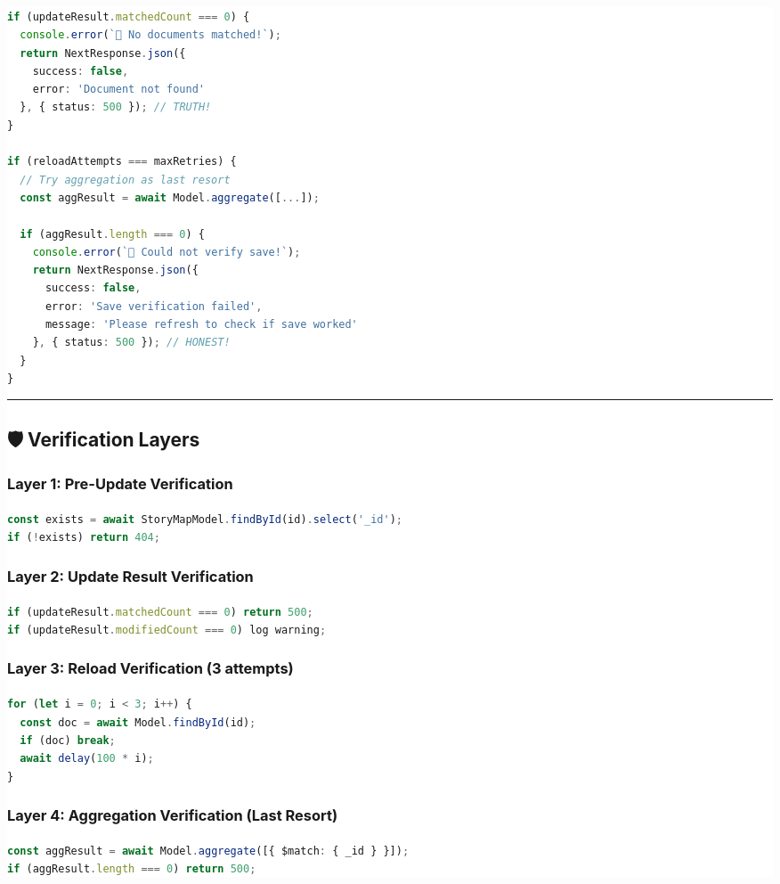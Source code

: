 ```typescript
if (updateResult.matchedCount === 0) {
  console.error(`🚨 No documents matched!`);
  return NextResponse.json({ 
    success: false, 
    error: 'Document not found' 
  }, { status: 500 }); // TRUTH!
}

if (reloadAttempts === maxRetries) {
  // Try aggregation as last resort
  const aggResult = await Model.aggregate([...]);
  
  if (aggResult.length === 0) {
    console.error(`🚨 Could not verify save!`);
    return NextResponse.json({ 
      success: false,
      error: 'Save verification failed',
      message: 'Please refresh to check if save worked'
    }, { status: 500 }); // HONEST!
  }
}
```

---

## 🛡️ Verification Layers

### Layer 1: Pre-Update Verification
```typescript
const exists = await StoryMapModel.findById(id).select('_id');
if (!exists) return 404;
```

### Layer 2: Update Result Verification
```typescript
if (updateResult.matchedCount === 0) return 500;
if (updateResult.modifiedCount === 0) log warning;
```

### Layer 3: Reload Verification (3 attempts)
```typescript
for (let i = 0; i < 3; i++) {
  const doc = await Model.findById(id);
  if (doc) break;
  await delay(100 * i);
}
```

### Layer 4: Aggregation Verification (Last Resort)
```typescript
const aggResult = await Model.aggregate([{ $match: { _id } }]);
if (aggResult.length === 0) return 500;
```
